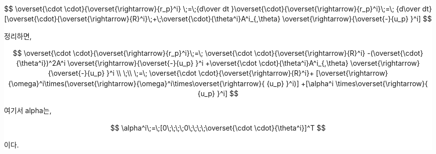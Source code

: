 $$
\overset{\cdot \cdot}{\overset{\rightarrow}{r_p}^i}
\;=\;{d\over dt }\overset{\cdot}{\overset{\rightarrow}{r_p}^i}\;=\;
{d\over dt}[\overset{\cdot}{\overset{\rightarrow}{R}^i}\;+\;\overset{\cdot}{\theta^i}A^i_{,\theta} \overset{\rightarrow}{\overset{-}{u_p} }^i]
$$

정리하면,

$$
\overset{\cdot \cdot}{\overset{\rightarrow}{r_p}^i}\;=\;
\overset{\cdot \cdot}{\overset{\rightarrow}{R}^i}
-(\overset{\cdot}{\theta^i})^2A^i \overset{\rightarrow}{\overset{-}{u_p} }^i
+\overset{\cdot \cdot}{\theta^i}A^i_{,\theta} \overset{\rightarrow}{\overset{-}{u_p} }^i
\\
\;\\
\;=\;
\overset{\cdot \cdot}{\overset{\rightarrow}{R}^i}+
[\overset{\rightarrow}{\omega}^i\times(\overset{\rightarrow}{\omega}^i\times\overset{\rightarrow}{ {u_p} }^i)]
+[\alpha^i \times\overset{\rightarrow}{ {u_p} }^i]
$$

여기서 alpha는,

$$
\alpha^i\;=\;[0\;\;\;\;0\;\;\;\;\overset{\cdot \cdot}{\theta^i}]^T
$$

이다.
